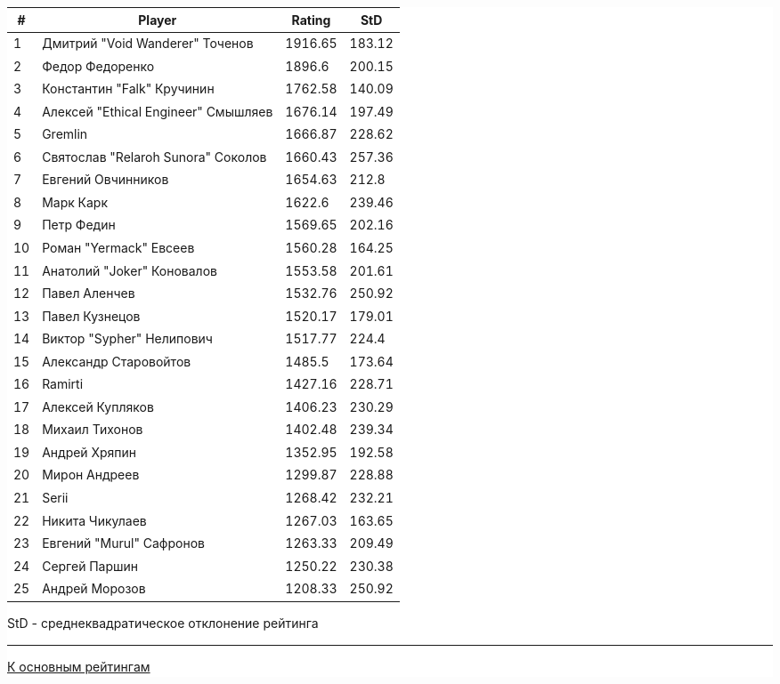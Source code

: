 | # |Player                             |Rating  |StD    |
|---|-----------------------------------|--------|-------|
|  1|Дмитрий "Void Wanderer" Точенов    |1916.65 |183.12 |
|  2|Федор Федоренко                    |1896.6  |200.15 |
|  3|Константин "Falk" Кручинин         |1762.58 |140.09 |
|  4|Алексей "Ethical Engineer" Смышляев|1676.14 |197.49 |
|  5|Gremlin                            |1666.87 |228.62 |
|  6|Святослав "Relaroh Sunora" Соколов |1660.43 |257.36 |
|  7|Евгений Овчинников                 |1654.63 |212.8  |
|  8|Марк Карк                          |1622.6  |239.46 |
|  9|Петр Федин                         |1569.65 |202.16 |
| 10|Роман "Yermack" Евсеев             |1560.28 |164.25 |
| 11|Анатолий "Joker" Коновалов         |1553.58 |201.61 |
| 12|Павел Аленчев                      |1532.76 |250.92 |
| 13|Павел Кузнецов                     |1520.17 |179.01 |
| 14|Виктор "Sypher" Нелипович          |1517.77 |224.4  |
| 15|Александр Старовойтов              |1485.5  |173.64 |
| 16|Ramirti                            |1427.16 |228.71 |
| 17|Алексей Купляков                   |1406.23 |230.29 |
| 18|Михаил Тихонов                     |1402.48 |239.34 |
| 19|Андрей Хряпин                      |1352.95 |192.58 |
| 20|Мирон Андреев                      |1299.87 |228.88 |
| 21|Serii                              |1268.42 |232.21 |
| 22|Никита Чикулаев                    |1267.03 |163.65 |
| 23|Евгений "Murul" Сафронов           |1263.33 |209.49 |
| 24|Сергей Паршин                      |1250.22 |230.38 |
| 25|Андрей Морозов                     |1208.33 |250.92 |

StD - среднеквадратическое отклонение рейтинга

---

[К основным рейтингам](https://pee-kay.github.io/russian-wu-rating)
